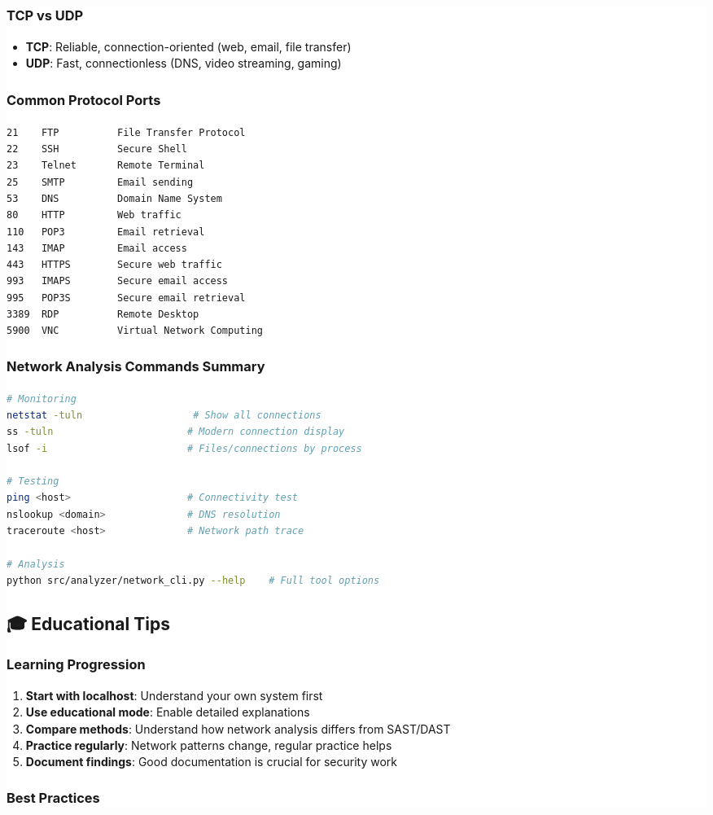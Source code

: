 ### TCP vs UDP

- **TCP**: Reliable, connection-oriented (web, email, file transfer)
- **UDP**: Fast, connectionless (DNS, video streaming, gaming)

### Common Protocol Ports

```
21    FTP          File Transfer Protocol
22    SSH          Secure Shell
23    Telnet       Remote Terminal
25    SMTP         Email sending
53    DNS          Domain Name System
80    HTTP         Web traffic
110   POP3         Email retrieval
143   IMAP         Email access
443   HTTPS        Secure web traffic
993   IMAPS        Secure email access
995   POP3S        Secure email retrieval
3389  RDP          Remote Desktop
5900  VNC          Virtual Network Computing
```

### Network Analysis Commands Summary

```bash
# Monitoring
netstat -tuln                   # Show all connections
ss -tuln                       # Modern connection display
lsof -i                        # Files/connections by process

# Testing
ping <host>                    # Connectivity test
nslookup <domain>              # DNS resolution
traceroute <host>              # Network path trace

# Analysis
python src/analyzer/network_cli.py --help    # Full tool options
```

## 🎓 Educational Tips

### Learning Progression

1. **Start with localhost**: Understand your own system first
2. **Use educational mode**: Enable detailed explanations
3. **Compare methods**: Understand how network analysis differs from SAST/DAST
4. **Practice regularly**: Network patterns change, regular practice helps
5. **Document findings**: Good documentation is crucial for security work

### Best Practices
